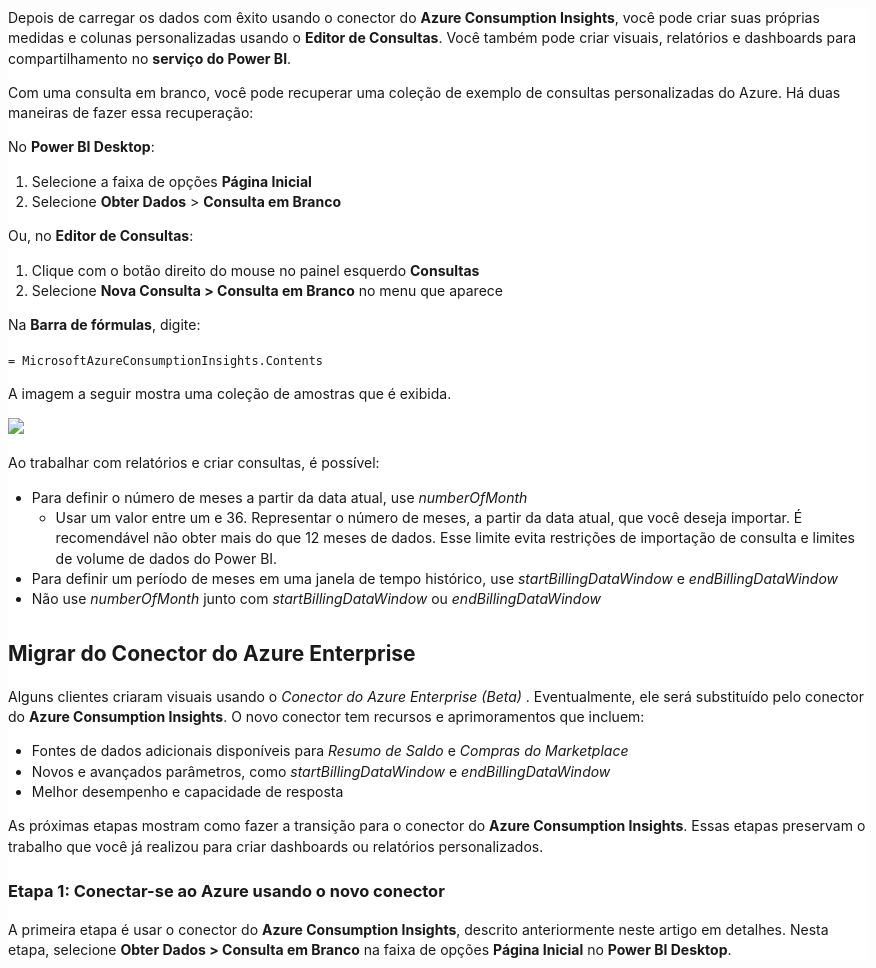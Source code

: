 Depois de carregar os dados com êxito usando o conector do **Azure Consumption Insights**, você pode criar suas próprias medidas e colunas personalizadas usando o **Editor de Consultas**. Você também pode criar visuais, relatórios e dashboards para compartilhamento no **serviço do Power BI**.

Com uma consulta em branco, você pode recuperar uma coleção de exemplo de consultas personalizadas do Azure. Há duas maneiras de fazer essa recuperação: 

No **Power BI Desktop**: 

1. Selecione a faixa de opções **Página Inicial** 
2. Selecione **Obter Dados** > **Consulta em Branco** 

Ou, no **Editor de Consultas**: 

1. Clique com o botão direito do mouse no painel esquerdo **Consultas** 
2. Selecione **Nova Consulta > Consulta em Branco** no menu que aparece

Na **Barra de fórmulas**, digite:

    = MicrosoftAzureConsumptionInsights.Contents

A imagem a seguir mostra uma coleção de amostras que é exibida.

![](media/desktop-connect-azure-consumption-insights/azure-consumption-insights_07.png)

Ao trabalhar com relatórios e criar consultas, é possível:

* Para definir o número de meses a partir da data atual, use *numberOfMonth*
  * Usar um valor entre um e 36. Representar o número de meses, a partir da data atual, que você deseja importar. É recomendável não obter mais do que 12 meses de dados. Esse limite evita restrições de importação de consulta e limites de volume de dados do Power BI.
* Para definir um período de meses em uma janela de tempo histórico, use *startBillingDataWindow* e *endBillingDataWindow*
* Não use *numberOfMonth* junto com *startBillingDataWindow* ou *endBillingDataWindow*

## <a name="migrate-from-the-azure-enterprise-connector"></a>Migrar do Conector do Azure Enterprise

Alguns clientes criaram visuais usando o *Conector do Azure Enterprise (Beta)* . Eventualmente, ele será substituído pelo conector do **Azure Consumption Insights**. O novo conector tem recursos e aprimoramentos que incluem:

* Fontes de dados adicionais disponíveis para *Resumo de Saldo* e *Compras do Marketplace*
* Novos e avançados parâmetros, como *startBillingDataWindow* e *endBillingDataWindow*
* Melhor desempenho e capacidade de resposta

As próximas etapas mostram como fazer a transição para o conector do **Azure Consumption Insights**. Essas etapas preservam o trabalho que você já realizou para criar dashboards ou relatórios personalizados.

### <a name="step-1-connect-to-azure-using-the-new-connector"></a>Etapa 1: Conectar-se ao Azure usando o novo conector
A primeira etapa é usar o conector do **Azure Consumption Insights**, descrito anteriormente neste artigo em detalhes. Nesta etapa, selecione **Obter Dados > Consulta em Branco** na faixa de opções **Página Inicial** no **Power BI Desktop**.

